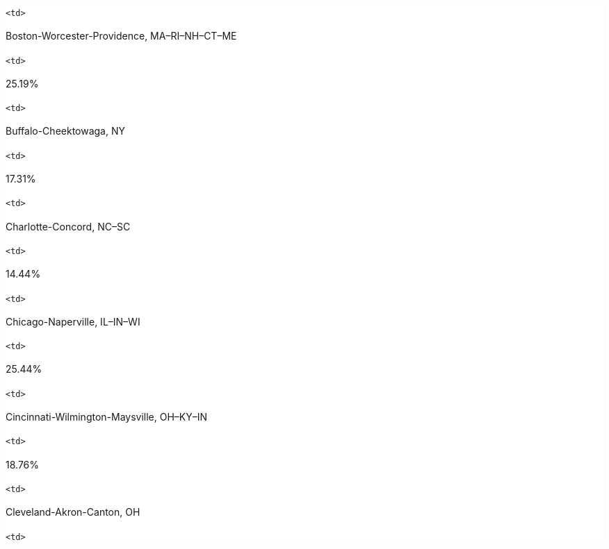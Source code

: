     <td> 

Boston-Worcester-Providence, MA–RI–NH–CT–ME  </td>

    <td> 

25.19%  </td>

  </tr>

  <tr>

    <td> 

Buffalo-Cheektowaga, NY  </td>

    <td> 

17.31%  </td>

  </tr>

  <tr>

    <td> 

Charlotte-Concord, NC–SC  </td>

    <td> 

14.44%  </td>

  </tr>

  <tr>

    <td> 

Chicago-Naperville, IL–IN–WI  </td>

    <td> 

25.44%  </td>

  </tr>

  <tr>

    <td> 

Cincinnati-Wilmington-Maysville, OH–KY–IN  </td>

    <td> 

18.76%  </td>

  </tr>

  <tr>

    <td> 

Cleveland-Akron-Canton, OH  </td>

    <td> 
